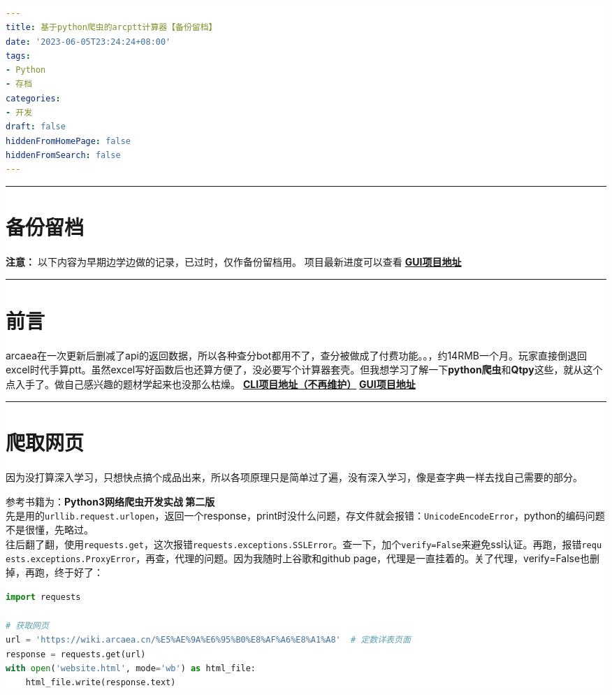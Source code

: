 ```yaml
---
title: 基于python爬虫的arcptt计算器【备份留档】
date: '2023-06-05T23:24:24+08:00'
tags:
- Python
- 存档
categories:
- 开发
draft: false
hiddenFromHomePage: false
hiddenFromSearch: false
---
```


---

# 备份留档

**注意：** 以下内容为早期边学边做的记录，已过时，仅作备份留档用。
项目最新进度可以查看 **[GUI项目地址](https://github.com/Jinvic/arc_pttcul/tree/main/GUI_PySide6)**

---

# 前言

arcaea在一次更新后删减了api的返回数据，所以各种查分bot都用不了，查分被做成了付费功能。。，约14RMB一个月。玩家直接倒退回excel时代手算ptt。虽然excel写好函数后也还算方便了，没必要写个计算器套壳。但我想学习了解一下**python爬虫**和**Qtpy**这些，就从这个点入手了。做自己感兴趣的题材学起来也没那么枯燥。
**[CLI项目地址（不再维护）](https://github.com/Jinvic/arc_pttcul)**
**[GUI项目地址](https://github.com/Jinvic/arc_pttcul/tree/main/GUI_PySide6)**

---

# 爬取网页

因为没打算深入学习，只想快点搞个成品出来，所以各项原理只是简单过了遍，没有深入学习，像是查字典一样去找自己需要的部分。

参考书籍为：**Python3网络爬虫开发实战 第二版**
<br>
先是用的`urllib.request.urlopen`，返回一个response，print时没什么问题，存文件就会报错：`UnicodeEncodeError`，python的编码问题不是很懂，先略过。
<br>
往后翻了翻，使用`requests.get`，这次报错`requests.exceptions.SSLError`。查一下，加个`verify=False`来避免ssl认证。再跑，报错`requests.exceptions.ProxyError`，再查，代理的问题。因为我随时上谷歌和github page，代理是一直挂着的。关了代理，verify=False也删掉，再跑，终于好了：

```Python
import requests

# 获取网页
url = 'https://wiki.arcaea.cn/%E5%AE%9A%E6%95%B0%E8%AF%A6%E8%A1%A8'  # 定数详表页面
response = requests.get(url)
with open('website.html', mode='wb') as html_file:
    html_file.write(response.text)
```
